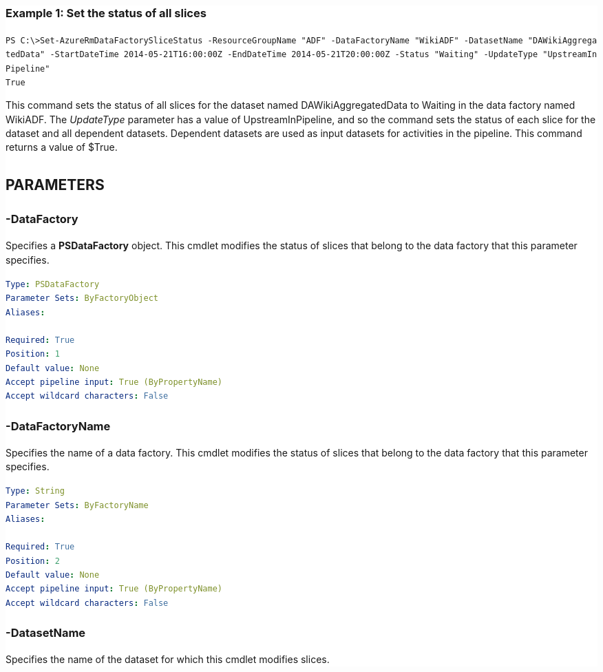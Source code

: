 ### Example 1: Set the status of all slices
```
PS C:\>Set-AzureRmDataFactorySliceStatus -ResourceGroupName "ADF" -DataFactoryName "WikiADF" -DatasetName "DAWikiAggregatedData" -StartDateTime 2014-05-21T16:00:00Z -EndDateTime 2014-05-21T20:00:00Z -Status "Waiting" -UpdateType "UpstreamInPipeline"
True
```

This command sets the status of all slices for the dataset named DAWikiAggregatedData to Waiting in the data factory named WikiADF.
The *UpdateType* parameter has a value of UpstreamInPipeline, and so the command sets the status of each slice for the dataset and all dependent datasets.
Dependent datasets are used as input datasets for activities in the pipeline.
This command returns a value of $True.

## PARAMETERS

### -DataFactory
Specifies a **PSDataFactory** object.
This cmdlet modifies the status of slices that belong to the data factory that this parameter specifies.

```yaml
Type: PSDataFactory
Parameter Sets: ByFactoryObject
Aliases: 

Required: True
Position: 1
Default value: None
Accept pipeline input: True (ByPropertyName)
Accept wildcard characters: False
```

### -DataFactoryName
Specifies the name of a data factory.
This cmdlet modifies the status of slices that belong to the data factory that this parameter specifies.

```yaml
Type: String
Parameter Sets: ByFactoryName
Aliases: 

Required: True
Position: 2
Default value: None
Accept pipeline input: True (ByPropertyName)
Accept wildcard characters: False
```

### -DatasetName
Specifies the name of the dataset for which this cmdlet modifies slices.
